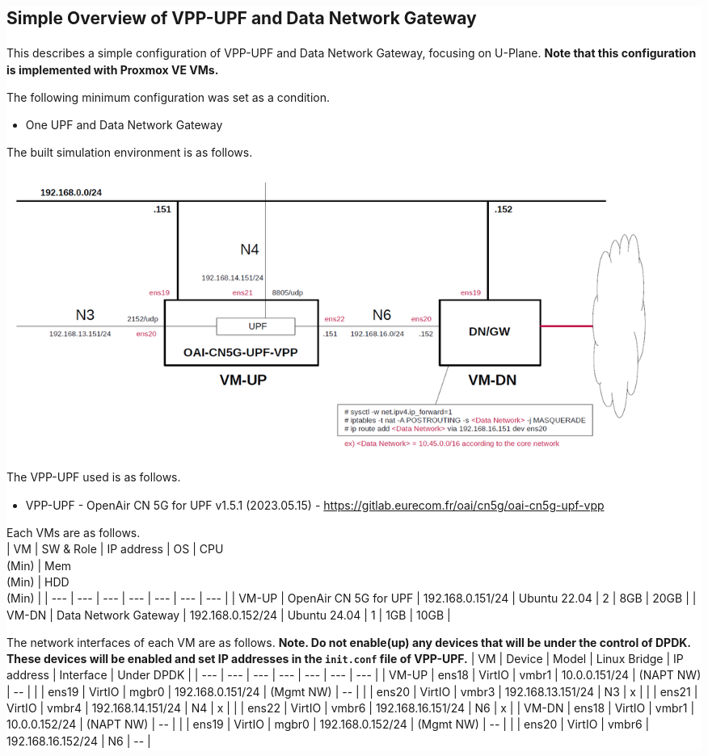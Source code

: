 
<a id="overview"></a>

## Simple Overview of VPP-UPF and Data Network Gateway

This describes a simple configuration of VPP-UPF and Data Network Gateway, focusing on U-Plane.
**Note that this configuration is implemented with Proxmox VE VMs.**

The following minimum configuration was set as a condition.
- One UPF and Data Network Gateway

The built simulation environment is as follows.

<img src="./images/network-overview.png" title="./images/network-overview.png" width=800px></img>

The VPP-UPF used is as follows.
- VPP-UPF - OpenAir CN 5G for UPF v1.5.1 (2023.05.15) - https://gitlab.eurecom.fr/oai/cn5g/oai-cn5g-upf-vpp

Each VMs are as follows.  
| VM | SW & Role | IP address | OS | CPU<br>(Min) | Mem<br>(Min) | HDD<br>(Min) |
| --- | --- | --- | --- | --- | --- | --- |
| VM-UP | OpenAir CN 5G for UPF | 192.168.0.151/24 | Ubuntu 22.04 | 2 | 8GB | 20GB |
| VM-DN | Data Network Gateway  | 192.168.0.152/24 | Ubuntu 24.04 | 1 | 1GB | 10GB |

The network interfaces of each VM are as follows.
**Note. Do not enable(up) any devices that will be under the control of DPDK.
These devices will be enabled and set IP addresses in the `init.conf` file of VPP-UPF.**
| VM | Device | Model | Linux Bridge | IP address | Interface | Under DPDK |
| --- | --- | --- | --- | --- | --- | --- |
| VM-UP | ens18 | VirtIO | vmbr1 | 10.0.0.151/24 | (NAPT NW) | -- |
| | ens19 | VirtIO | mgbr0 | 192.168.0.151/24 | (Mgmt NW) | -- |
| | ens20 | VirtIO | vmbr3 | 192.168.13.151/24 | N3 | x |
| | ens21 | VirtIO | vmbr4 | 192.168.14.151/24 | N4 | x |
| | ens22 | VirtIO | vmbr6 | 192.168.16.151/24 | N6 | x |
| VM-DN | ens18 | VirtIO | vmbr1 | 10.0.0.152/24 | (NAPT NW) | -- |
| | ens19 | VirtIO | mgbr0 | 192.168.0.152/24 | (Mgmt NW) | -- |
| | ens20 | VirtIO | vmbr6 | 192.168.16.152/24 | N6 | -- |
